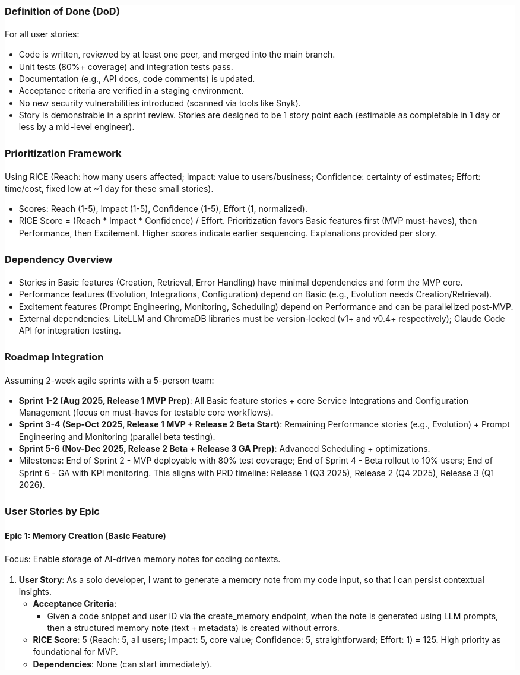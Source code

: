 ### Definition of Done (DoD)
For all user stories:
- Code is written, reviewed by at least one peer, and merged into the main branch.
- Unit tests (80%+ coverage) and integration tests pass.
- Documentation (e.g., API docs, code comments) is updated.
- Acceptance criteria are verified in a staging environment.
- No new security vulnerabilities introduced (scanned via tools like Snyk).
- Story is demonstrable in a sprint review.
Stories are designed to be 1 story point each (estimable as completable in 1 day or less by a mid-level engineer).

### Prioritization Framework
Using RICE (Reach: how many users affected; Impact: value to users/business; Confidence: certainty of estimates; Effort: time/cost, fixed low at ~1 day for these small stories).
- Scores: Reach (1-5), Impact (1-5), Confidence (1-5), Effort (1, normalized).
- RICE Score = (Reach * Impact * Confidence) / Effort.
Prioritization favors Basic features first (MVP must-haves), then Performance, then Excitement. Higher scores indicate earlier sequencing. Explanations provided per story.

### Dependency Overview
- Stories in Basic features (Creation, Retrieval, Error Handling) have minimal dependencies and form the MVP core.
- Performance features (Evolution, Integrations, Configuration) depend on Basic (e.g., Evolution needs Creation/Retrieval).
- Excitement features (Prompt Engineering, Monitoring, Scheduling) depend on Performance and can be parallelized post-MVP.
- External dependencies: LiteLLM and ChromaDB libraries must be version-locked (v1+ and v0.4+ respectively); Claude Code API for integration testing.

### Roadmap Integration
Assuming 2-week agile sprints with a 5-person team:
- **Sprint 1-2 (Aug 2025, Release 1 MVP Prep)**: All Basic feature stories + core Service Integrations and Configuration Management (focus on must-haves for testable core workflows).
- **Sprint 3-4 (Sep-Oct 2025, Release 1 MVP + Release 2 Beta Start)**: Remaining Performance stories (e.g., Evolution) + Prompt Engineering and Monitoring (parallel beta testing).
- **Sprint 5-6 (Nov-Dec 2025, Release 2 Beta + Release 3 GA Prep)**: Advanced Scheduling + optimizations.
- Milestones: End of Sprint 2 - MVP deployable with 80% test coverage; End of Sprint 4 - Beta rollout to 10% users; End of Sprint 6 - GA with KPI monitoring.
This aligns with PRD timeline: Release 1 (Q3 2025), Release 2 (Q4 2025), Release 3 (Q1 2026).

### User Stories by Epic

#### Epic 1: Memory Creation (Basic Feature)
Focus: Enable storage of AI-driven memory notes for coding contexts.

1. **User Story**: As a solo developer, I want to generate a memory note from my code input, so that I can persist contextual insights.
   - **Acceptance Criteria**:
     - Given a code snippet and user ID via the create_memory endpoint, when the note is generated using LLM prompts, then a structured memory note (text + metadata) is created without errors.
   - **RICE Score**: 5 (Reach: 5, all users; Impact: 5, core value; Confidence: 5, straightforward; Effort: 1) = 125. High priority as foundational for MVP.
   - **Dependencies**: None (can start immediately).
